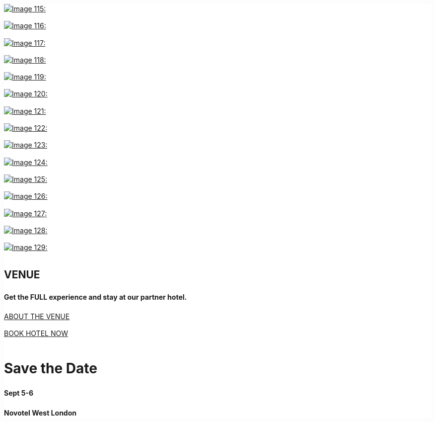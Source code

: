 [![Image 115: ](https://odsc.com/wp-content/uploads/2021/04/Screen-Shot-2021-04-16-at-1.59.10-PM-1.png)](https://www.packtpub.com/)

[![Image 116: ](https://odsc.com/wp-content/uploads/2021/04/Screen-Shot-2021-04-16-at-1.59.18-PM-1.png)](https://reactgraphql.academy/)

[![Image 117: ](https://odsc.com/wp-content/uploads/2021/04/Screen-Shot-2021-04-16-at-1.59.22-PM-1.png)](https://mobileuxlondon.com/)

[![Image 118: ](https://odsc.com/wp-content/uploads/2021/04/Screen-Shot-2021-04-16-at-1.59.29-PM-1.png)](https://www.meetup.com/dataistanbul/)

[![Image 119: ](https://odsc.com/wp-content/uploads/2021/04/Screen-Shot-2021-04-16-at-1.59.34-PM-1.png)](https://myuxacademy.com/)

[![Image 120: ](https://odsc.com/wp-content/uploads/2021/04/Screen-Shot-2021-04-16-at-1.59.49-PM-1.png)](https://www.eventbrowse.com/)

[![Image 121: ](https://odsc.com/wp-content/uploads/2021/04/Screen-Shot-2021-04-16-at-1.59.58-PM-1.png)](https://www.cioapplicationseurope.com/)

[![Image 122: ](https://odsc.com/wp-content/uploads/2021/04/Screen-Shot-2021-04-16-at-2.00.17-PM-1.png)](https://theaisummer.com/)

[![Image 123: ](https://odsc.com/wp-content/uploads/2021/04/Screen-Shot-2021-04-16-at-2.00.23-PM-1.png)](https://www.aitimejournal.com/)

[![Image 124: ](https://odsc.com/wp-content/uploads/2021/04/Screen-Shot-2021-04-16-at-2.00.30-PM-1.png)](https://dataanalysis.substack.com/)

[![Image 125: ](https://odsc.com/wp-content/uploads/2021/04/Screen-Shot-2021-04-16-at-2.00.35-PM-1.png)](https://data-science-blog.com/)

[![Image 126: ](https://odsc.com/wp-content/uploads/2021/05/Screen-Shot-2021-05-03-at-3.38.13-PM.png)](https://www.meetup.com/NLP-Zurich/)

[![Image 127: ](https://odsc.com/wp-content/uploads/2021/04/Screen-Shot-2021-04-16-at-2.01.03-PM-1.png)](https://www.youtube.com/channel/UC4yopSSlBfw2WAykLPTYH-w/featured)

[![Image 128: ](https://odsc.com/wp-content/uploads/2021/04/Screen-Shot-2021-04-16-at-2.00.55-PM-1.png)](https://conference-service.com/)

[![Image 129: ](https://odsc.com/wp-content/uploads/2020/09/UniteAI-logo-white540x200-1.png)](https://www.unite.ai/)

VENUE
-----

#### Get the FULL experience and stay at our partner hotel.

[ABOUT THE VENUE](https://odsc.com/europe/venue/)

[BOOK HOTEL NOW](https://book.passkey.com/event/50856966/owner/11649089/home)

Save the Date
=============

#### Sept 5-6

#### Novotel West London
